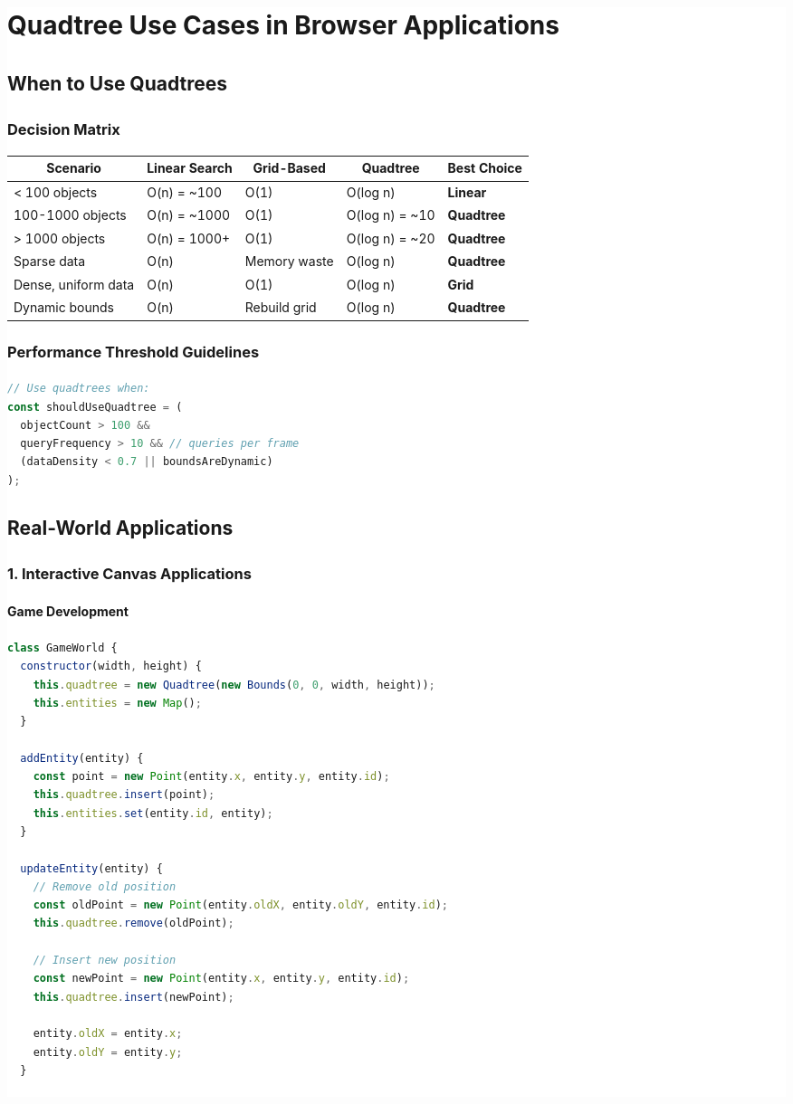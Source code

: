 # Quadtree Use Cases in Browser Applications

## When to Use Quadtrees

### Decision Matrix

| Scenario | Linear Search | Grid-Based | Quadtree | Best Choice |
|----------|---------------|------------|----------|-------------|
| < 100 objects | O(n) = ~100 | O(1) | O(log n) | **Linear** |
| 100-1000 objects | O(n) = ~1000 | O(1) | O(log n) = ~10 | **Quadtree** |
| > 1000 objects | O(n) = 1000+ | O(1) | O(log n) = ~20 | **Quadtree** |
| Sparse data | O(n) | Memory waste | O(log n) | **Quadtree** |
| Dense, uniform data | O(n) | O(1) | O(log n) | **Grid** |
| Dynamic bounds | O(n) | Rebuild grid | O(log n) | **Quadtree** |

### Performance Threshold Guidelines

```javascript
// Use quadtrees when:
const shouldUseQuadtree = (
  objectCount > 100 &&
  queryFrequency > 10 && // queries per frame
  (dataDensity < 0.7 || boundsAreDynamic)
);
```

## Real-World Applications

### 1. Interactive Canvas Applications

#### Game Development
```javascript
class GameWorld {
  constructor(width, height) {
    this.quadtree = new Quadtree(new Bounds(0, 0, width, height));
    this.entities = new Map();
  }
  
  addEntity(entity) {
    const point = new Point(entity.x, entity.y, entity.id);
    this.quadtree.insert(point);
    this.entities.set(entity.id, entity);
  }
  
  updateEntity(entity) {
    // Remove old position
    const oldPoint = new Point(entity.oldX, entity.oldY, entity.id);
    this.quadtree.remove(oldPoint);
    
    // Insert new position
    const newPoint = new Point(entity.x, entity.y, entity.id);
    this.quadtree.insert(newPoint);
    
    entity.oldX = entity.x;
    entity.oldY = entity.y;
  }
  
```